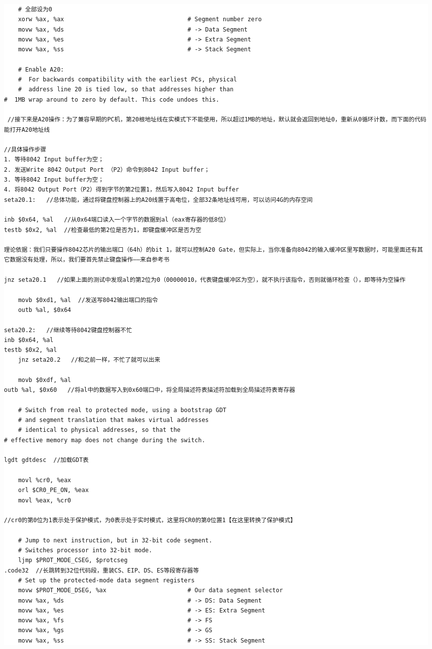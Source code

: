 ```
	# 全部设为0
    xorw %ax, %ax                                   # Segment number zero
    movw %ax, %ds                                   # -> Data Segment
    movw %ax, %es                                   # -> Extra Segment
    movw %ax, %ss                                   # -> Stack Segment
 
    # Enable A20:
    #  For backwards compatibility with the earliest PCs, physical
    #  address line 20 is tied low, so that addresses higher than
#  1MB wrap around to zero by default. This code undoes this.
 
 //接下来是A20操作：为了兼容早期的PC机，第20根地址线在实模式下不能使用，所以超过1MB的地址，默认就会返回到地址0，重新从0循环计数，而下面的代码能打开A20地址线
 
//具体操作步骤
1. 等待8042 Input buffer为空；
2. 发送Write 8042 Output Port （P2）命令到8042 Input buffer；
3. 等待8042 Input buffer为空；
4. 将8042 Output Port（P2）得到字节的第2位置1，然后写入8042 Input buffer
seta20.1:   //总体功能，通过将键盘控制器上的A20线置于高电位，全部32条地址线可用，可以访问4G的内存空间
 
inb $0x64, %al   //从0x64端口读入一个字节的数据到al（eax寄存器的低8位）
testb $0x2, %al  //检查最低的第2位是否为1，即键盘缓冲区是否为空
 
理论依据：我们只要操作8042芯片的输出端口（64h）的bit 1，就可以控制A20 Gate，但实际上，当你准备向8042的输入缓冲区里写数据时，可能里面还有其它数据没有处理，所以，我们要首先禁止键盘操作——来自参考书
 
jnz seta20.1   //如果上面的测试中发现al的第2位为0（00000010，代表键盘缓冲区为空），就不执行该指令，否则就循环检查（），即等待为空操作
 
    movb $0xd1, %al  //发送写8042输出端口的指令
    outb %al, $0x64
 
seta20.2:   //继续等待8042键盘控制器不忙
inb $0x64, %al
testb $0x2, %al
    jnz seta20.2   //和之前一样，不忙了就可以出来
 
    movb $0xdf, %al
outb %al, $0x60   //将al中的数据写入到0x60端口中，将全局描述符表描述符加载到全局描述符表寄存器 
 
    # Switch from real to protected mode, using a bootstrap GDT
    # and segment translation that makes virtual addresses
    # identical to physical addresses, so that the
# effective memory map does not change during the switch.
 
lgdt gdtdesc  //加载GDT表
 
    movl %cr0, %eax
    orl $CR0_PE_ON, %eax
	movl %eax, %cr0
 
//cr0的第0位为1表示处于保护模式，为0表示处于实时模式，这里将CR0的第0位置1【在这里转换了保护模式】
 
    # Jump to next instruction, but in 32-bit code segment.
    # Switches processor into 32-bit mode.
    ljmp $PROT_MODE_CSEG, $protcseg
.code32  //长跳转到32位代码段，重装CS、EIP、DS、ES等段寄存器等
    # Set up the protected-mode data segment registers
    movw $PROT_MODE_DSEG, %ax                       # Our data segment selector
    movw %ax, %ds                                   # -> DS: Data Segment
    movw %ax, %es                                   # -> ES: Extra Segment
    movw %ax, %fs                                   # -> FS
    movw %ax, %gs                                   # -> GS
    movw %ax, %ss                                   # -> SS: Stack Segment
```
